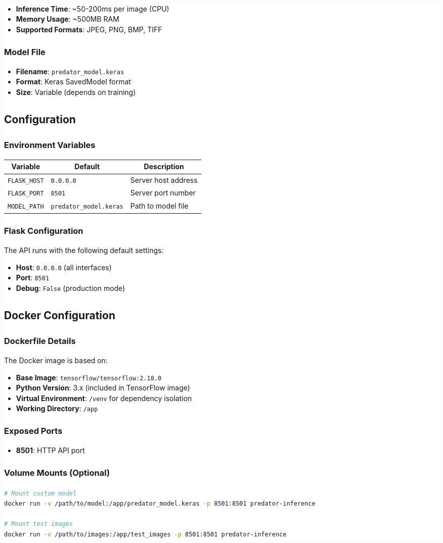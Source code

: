 - **Inference Time**: ~50-200ms per image (CPU)
- **Memory Usage**: ~500MB RAM
- **Supported Formats**: JPEG, PNG, BMP, TIFF

### Model File

- **Filename**: `predator_model.keras`
- **Format**: Keras SavedModel format
- **Size**: Variable (depends on training)

## Configuration

### Environment Variables

| Variable     | Default                | Description         |
| ------------ | ---------------------- | ------------------- |
| `FLASK_HOST` | `0.0.0.0`              | Server host address |
| `FLASK_PORT` | `8501`                 | Server port number  |
| `MODEL_PATH` | `predator_model.keras` | Path to model file  |

### Flask Configuration

The API runs with the following default settings:

- **Host**: `0.0.0.0` (all interfaces)
- **Port**: `8501`
- **Debug**: `False` (production mode)

## Docker Configuration

### Dockerfile Details

The Docker image is based on:

- **Base Image**: `tensorflow/tensorflow:2.18.0`
- **Python Version**: 3.x (included in TensorFlow image)
- **Virtual Environment**: `/venv` for dependency isolation
- **Working Directory**: `/app`

### Exposed Ports

- **8501**: HTTP API port

### Volume Mounts (Optional)

```bash
# Mount custom model
docker run -v /path/to/model:/app/predator_model.keras -p 8501:8501 predator-inference

# Mount test images
docker run -v /path/to/images:/app/test_images -p 8501:8501 predator-inference
```
